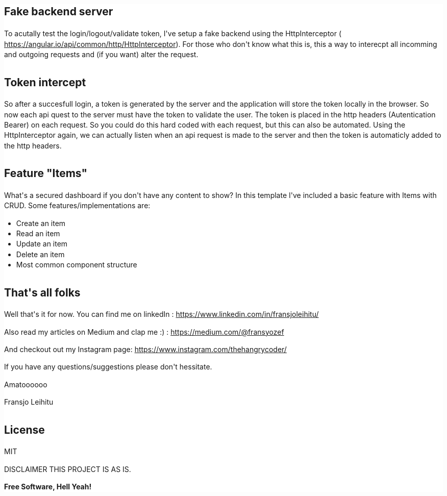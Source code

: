 ## Fake backend server
To acutally test the login/logout/validate token, I've setup a fake backend using the HttpInterceptor ( https://angular.io/api/common/http/HttpInterceptor). For those who don't know what this is, this a way to interecpt all incomming and outgoing requests and (if you want) alter the request. 

## Token intercept
So after a succesfull login, a token is generated by the server and the application will store the token locally in the browser. So now each api quest to the server must have the token to validate the user. The token is placed in the http headers (Autentication Bearer) on each request. So you could do this hard coded with each request, but this can also be automated. Using the HttpInterceptor again, we can actually listen when an api request is made to the server and then the token is automaticly added to the http headers.

## Feature "Items"
What's a secured dashboard if you don't have any content to show? In this template I've included a basic feature with Items with CRUD. Some features/implementations are:
- Create an item
- Read an item
- Update an item
- Delete an item
- Most common component structure

## That's all folks
Well that's it for now. You can find me on linkedIn : https://www.linkedin.com/in/fransjoleihitu/

Also read my articles on Medium and clap me :) : https://medium.com/@fransyozef

And checkout out my Instagram page: https://www.instagram.com/thehangrycoder/

If you have any questions/suggestions please don't hessitate.

Amatoooooo

Fransjo Leihitu


License
----

MIT

DISCLAIMER
THIS PROJECT IS AS IS.


**Free Software, Hell Yeah!**


